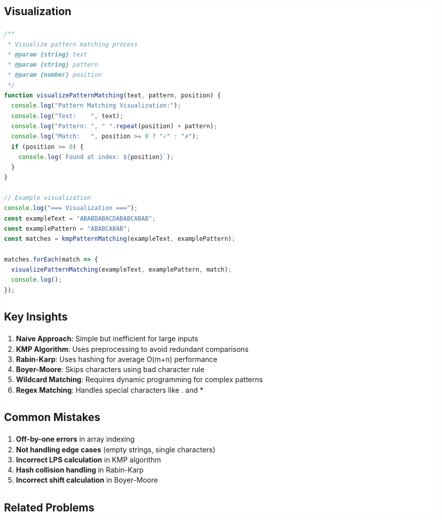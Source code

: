 ## Visualization

```javascript
/**
 * Visualize pattern matching process
 * @param {string} text
 * @param {string} pattern
 * @param {number} position
 */
function visualizePatternMatching(text, pattern, position) {
  console.log("Pattern Matching Visualization:");
  console.log("Text:    ", text);
  console.log("Pattern: ", " ".repeat(position) + pattern);
  console.log("Match:   ", position >= 0 ? "✓" : "✗");
  if (position >= 0) {
    console.log(`Found at index: ${position}`);
  }
}

// Example visualization
console.log("=== Visualization ===");
const exampleText = "ABABDABACDABABCABAB";
const examplePattern = "ABABCABAB";
const matches = kmpPatternMatching(exampleText, examplePattern);

matches.forEach(match => {
  visualizePatternMatching(exampleText, examplePattern, match);
  console.log();
});
```

## Key Insights

1. **Naive Approach**: Simple but inefficient for large inputs
2. **KMP Algorithm**: Uses preprocessing to avoid redundant comparisons
3. **Rabin-Karp**: Uses hashing for average O(m+n) performance
4. **Boyer-Moore**: Skips characters using bad character rule
5. **Wildcard Matching**: Requires dynamic programming for complex patterns
6. **Regex Matching**: Handles special characters like . and *

## Common Mistakes

1. **Off-by-one errors** in array indexing
2. **Not handling edge cases** (empty strings, single characters)
3. **Incorrect LPS calculation** in KMP algorithm
4. **Hash collision handling** in Rabin-Karp
5. **Incorrect shift calculation** in Boyer-Moore

## Related Problems
